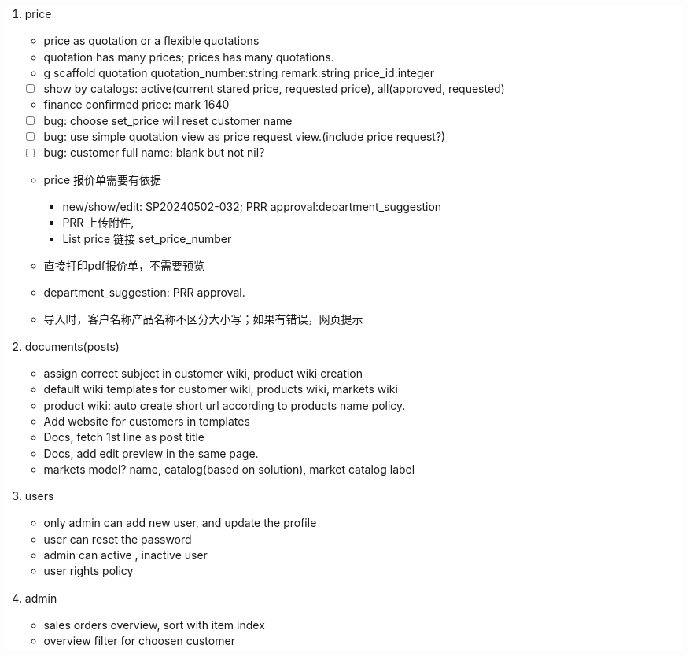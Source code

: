 1. price 
   - price as quotation or a flexible quotations
   - quotation has many prices; prices has many quotations.
   - g scaffold quotation quotation_number:string remark:string price_id:integer
   - [ ] show by catalogs: active(current stared price, requested price), all(approved, requested) 
   - finance confirmed price: mark 1640  
   - [ ] bug: choose set_price will reset customer name
   - [ ] bug: use simple quotation view as price request view.(include price request?)    
   - [ ] bug: customer full name: blank but not nil?

   - price 报价单需要有依据 
     - new/show/edit: SP20240502-032; PRR approval:department_suggestion
     - PRR 上传附件, 
     - List price 链接 set_price_number
   - 直接打印pdf报价单，不需要预览
   - department_suggestion: PRR approval.

   - 导入时，客户名称产品名称不区分大小写；如果有错误，网页提示


1. documents(posts)
   - assign correct subject in customer wiki, product wiki creation
   - default wiki templates for customer wiki, products wiki, markets wiki
   - product wiki: auto create short url according to products name policy.
   - Add website for customers in templates
   - Docs, fetch 1st line as post title
   - Docs, add edit preview in the same page.
   - markets model? name, catalog(based on solution), market catalog label

1. users
   - only admin can add new user, and update the profile
   - user can reset the password  
   - admin can active , inactive user
   - user rights policy

1. admin
   - sales orders overview, sort with item index
   - overview filter for choosen customer  

